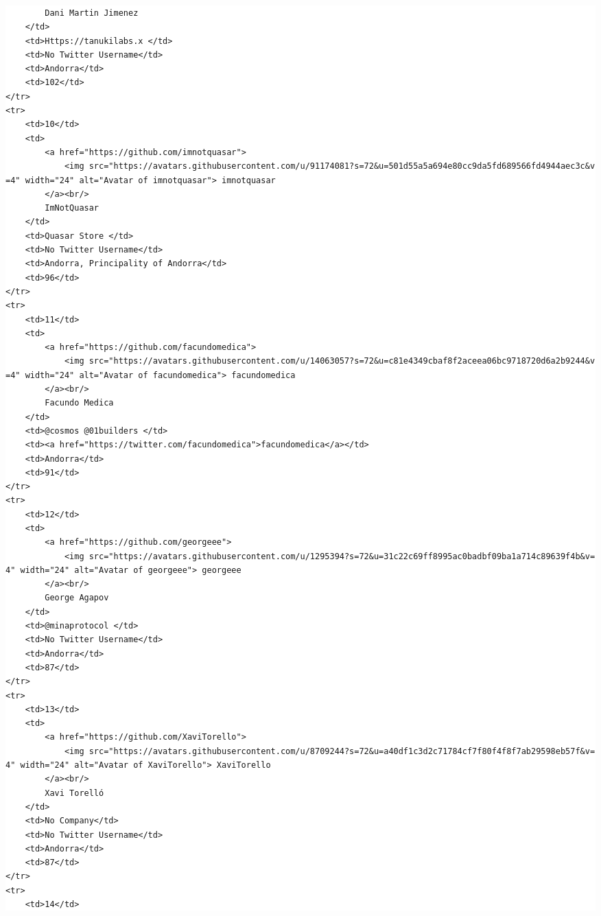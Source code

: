 			Dani Martin Jimenez
		</td>
		<td>Https://tanukilabs.x </td>
		<td>No Twitter Username</td>
		<td>Andorra</td>
		<td>102</td>
	</tr>
	<tr>
		<td>10</td>
		<td>
			<a href="https://github.com/imnotquasar">
				<img src="https://avatars.githubusercontent.com/u/91174081?s=72&u=501d55a5a694e80cc9da5fd689566fd4944aec3c&v=4" width="24" alt="Avatar of imnotquasar"> imnotquasar
			</a><br/>
			ImNotQuasar
		</td>
		<td>Quasar Store </td>
		<td>No Twitter Username</td>
		<td>Andorra, Principality of Andorra</td>
		<td>96</td>
	</tr>
	<tr>
		<td>11</td>
		<td>
			<a href="https://github.com/facundomedica">
				<img src="https://avatars.githubusercontent.com/u/14063057?s=72&u=c81e4349cbaf8f2aceea06bc9718720d6a2b9244&v=4" width="24" alt="Avatar of facundomedica"> facundomedica
			</a><br/>
			Facundo Medica
		</td>
		<td>@cosmos @01builders </td>
		<td><a href="https://twitter.com/facundomedica">facundomedica</a></td>
		<td>Andorra</td>
		<td>91</td>
	</tr>
	<tr>
		<td>12</td>
		<td>
			<a href="https://github.com/georgeee">
				<img src="https://avatars.githubusercontent.com/u/1295394?s=72&u=31c22c69ff8995ac0badbf09ba1a714c89639f4b&v=4" width="24" alt="Avatar of georgeee"> georgeee
			</a><br/>
			George Agapov
		</td>
		<td>@minaprotocol </td>
		<td>No Twitter Username</td>
		<td>Andorra</td>
		<td>87</td>
	</tr>
	<tr>
		<td>13</td>
		<td>
			<a href="https://github.com/XaviTorello">
				<img src="https://avatars.githubusercontent.com/u/8709244?s=72&u=a40df1c3d2c71784cf7f80f4f8f7ab29598eb57f&v=4" width="24" alt="Avatar of XaviTorello"> XaviTorello
			</a><br/>
			Xavi Torelló
		</td>
		<td>No Company</td>
		<td>No Twitter Username</td>
		<td>Andorra</td>
		<td>87</td>
	</tr>
	<tr>
		<td>14</td>
